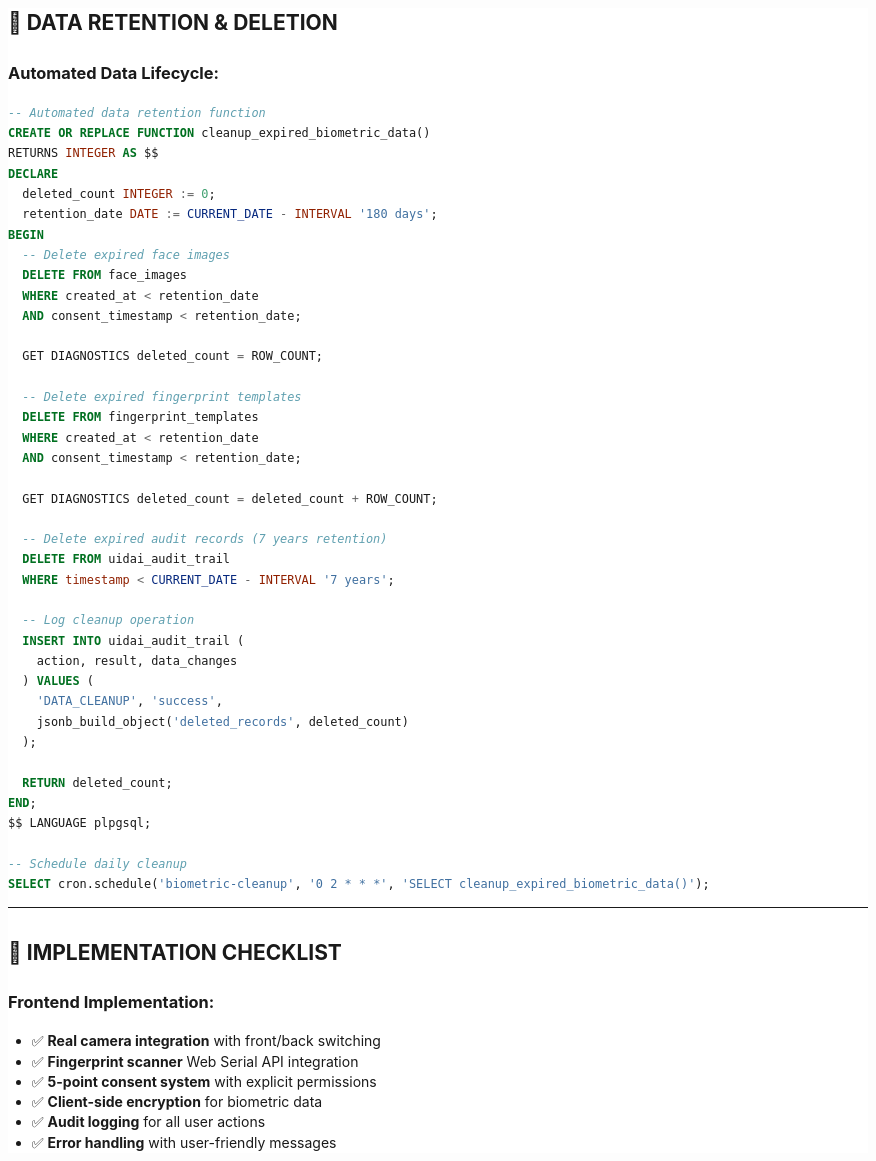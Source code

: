 
## 🚨 **DATA RETENTION & DELETION**

### **Automated Data Lifecycle:**
```sql
-- Automated data retention function
CREATE OR REPLACE FUNCTION cleanup_expired_biometric_data()
RETURNS INTEGER AS $$
DECLARE
  deleted_count INTEGER := 0;
  retention_date DATE := CURRENT_DATE - INTERVAL '180 days';
BEGIN
  -- Delete expired face images
  DELETE FROM face_images 
  WHERE created_at < retention_date 
  AND consent_timestamp < retention_date;
  
  GET DIAGNOSTICS deleted_count = ROW_COUNT;
  
  -- Delete expired fingerprint templates
  DELETE FROM fingerprint_templates 
  WHERE created_at < retention_date 
  AND consent_timestamp < retention_date;
  
  GET DIAGNOSTICS deleted_count = deleted_count + ROW_COUNT;
  
  -- Delete expired audit records (7 years retention)
  DELETE FROM uidai_audit_trail 
  WHERE timestamp < CURRENT_DATE - INTERVAL '7 years';
  
  -- Log cleanup operation
  INSERT INTO uidai_audit_trail (
    action, result, data_changes
  ) VALUES (
    'DATA_CLEANUP', 'success', 
    jsonb_build_object('deleted_records', deleted_count)
  );
  
  RETURN deleted_count;
END;
$$ LANGUAGE plpgsql;

-- Schedule daily cleanup
SELECT cron.schedule('biometric-cleanup', '0 2 * * *', 'SELECT cleanup_expired_biometric_data()');
```

---

## 🎯 **IMPLEMENTATION CHECKLIST**

### **Frontend Implementation:**
- ✅ **Real camera integration** with front/back switching
- ✅ **Fingerprint scanner** Web Serial API integration
- ✅ **5-point consent system** with explicit permissions
- ✅ **Client-side encryption** for biometric data
- ✅ **Audit logging** for all user actions
- ✅ **Error handling** with user-friendly messages

